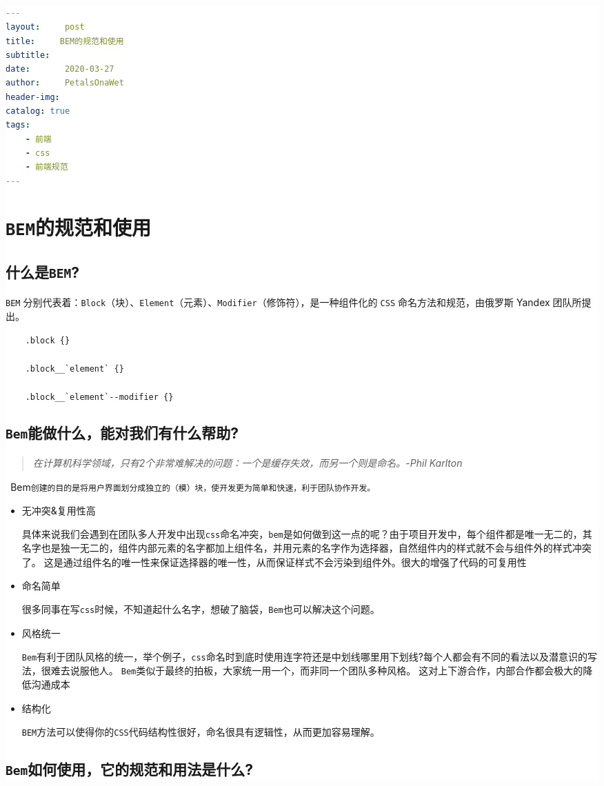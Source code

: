 ```yaml
---
layout:     post
title:     BEM的规范和使用
subtitle:   
date:       2020-03-27
author:     PetalsOnaWet
header-img: 
catalog: true
tags:
    - 前端
    - css
    - 前端规范
---
```

# `BEM`的规范和使用

## 什么是`BEM`?

`BEM` 分别代表着：`Block`（块）、``Element``（元素）、`Modifier`（修饰符），是一种组件化的 ``CSS`` 命名方法和规范，由俄罗斯 Yandex 团队所提出。
	
        .block {}

    	.block__`element` {}

    	.block__`element`--modifier {}

    



## `Bem`能做什么，能对我们有什么帮助?

> _在计算机科学领域，只有2个非常难解决的问题：一个是缓存失效，而另一个则是命名。-Phil Karlton_ 

` `Bem`创建的目的是将用户界面划分成独立的（模）块，使开发更为简单和快速，利于团队协作开发。`

+ 无冲突&复用性高

    具体来说我们会遇到在团队多人开发中出现``css``命名冲突，``bem``是如何做到这一点的呢？由于项目开发中，每个组件都是唯一无二的，其名字也是独一无二的，组件内部元素的名字都加上组件名，并用元素的名字作为选择器，自然组件内的样式就不会与组件外的样式冲突了。
    这是通过组件名的唯一性来保证选择器的唯一性，从而保证样式不会污染到组件外。很大的增强了代码的可复用性
+ 命名简单

    很多同事在写``css``时候，不知道起什么名字，想破了脑袋，``Bem``也可以解决这个问题。

+ 风格统一

    `Bem`有利于团队风格的统一，举个例子，``css``命名时到底时使用连字符还是中划线哪里用下划线?每个人都会有不同的看法以及潜意识的写法，很难去说服他人。
    `Bem`类似于最终的拍板，大家统一用一个，而非同一个团队多种风格。
    这对上下游合作，内部合作都会极大的降低沟通成本

+ 结构化

    `BEM`方法可以使得你的`CSS`代码结构性很好，命名很具有逻辑性，从而更加容易理解。
## `Bem`如何使用，它的规范和用法是什么?
